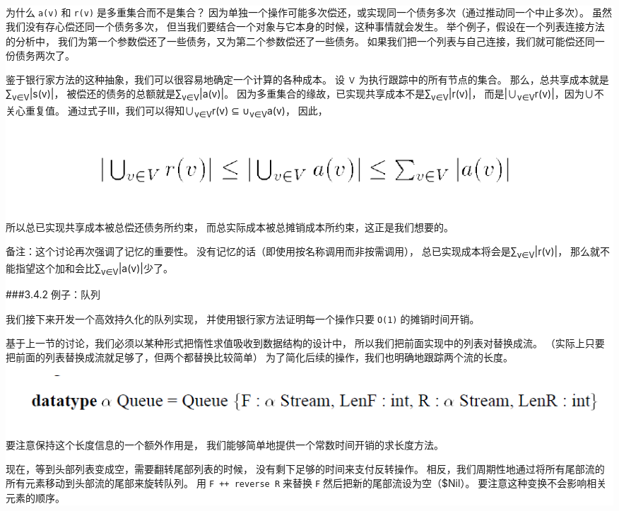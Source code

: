 为什么 `a(v)` 和 `r(v)` 是多重集合而不是集合？
因为单独一个操作可能多次偿还，或实现同一个债务多次（通过推动同一个中止多次）。
虽然我们没有存心偿还同一个债务多次，
但当我们要结合一个对象与它本身的时候，这种事情就会发生。
举个例子，假设在一个列表连接方法的分析中，
我们为第一个参数偿还了一些债务，又为第二个参数偿还了一些债务。
如果我们把一个列表与自己连接，我们就可能偿还同一份债务两次了。

鉴于银行家方法的这种抽象，我们可以很容易地确定一个计算的各种成本。
设 `Ｖ` 为执行跟踪中的所有节点的集合。
那么，总共享成本就是&sum;<sub>v&isin;V</sub>|s(v)|，
被偿还的债务的总额就是&sum;<sub>v&isin;V</sub>|a(v)|。
因为多重集合的缘故，已实现共享成本不是&sum;<sub>v&isin;V</sub>|r(v)|，
而是|&cup;<sub>v&isin;V</sub>r(v)|，因为&cup;不关心重复值。
通过式子III，我们可以得知&cup;<sub>v&isin;V</sub>r(v) &sube; &cup;<sub>v&isin;V</sub>a(v)，
因此，

![3-14](/images/Functional-Data-Structures-3-14.png)

所以总已实现共享成本被总偿还债务所约束，
而总实际成本被总摊销成本所约束，这正是我们想要的。

备注：这个讨论再次强调了记忆的重要性。
没有记忆的话（即使用按名称调用而非按需调用），
总已实现成本将会是&sum;<sub>v&isin;V</sub>|r(v)|，
那么就不能指望这个加和会比&sum;<sub>v&isin;V</sub>|a(v)|少了。

###<a name="3-4-2">3.4.2 例子：队列</a>

我们接下来开发一个高效持久化的队列实现，
并使用银行家方法证明每一个操作只要 `O(1)` 的摊销时间开销。

基于上一节的讨论，我们必须以某种形式把惰性求值吸收到数据结构的设计中，
所以我们把前面实现中的列表对替换成流。
（实际上只要把前面的列表替换成流就足够了，但两个都替换比较简单）
为了简化后续的操作，我们也明确地跟踪两个流的长度。

![3-15](/images/Functional-Data-Structures-3-15.png)

要注意保持这个长度信息的一个额外作用是，
我们能够简单地提供一个常数时间开销的求长度方法。

现在，等到头部列表变成空，需要翻转尾部列表的时候，
没有剩下足够的时间来支付反转操作。
相反，我们周期性地通过将所有尾部流的所有元素移动到头部流的尾部来旋转队列。
用 `F ++ reverse R` 来替换 `F` 然后把新的尾部流设为空（$Nil）。
要注意这种变换不会影响相关元素的顺序。
